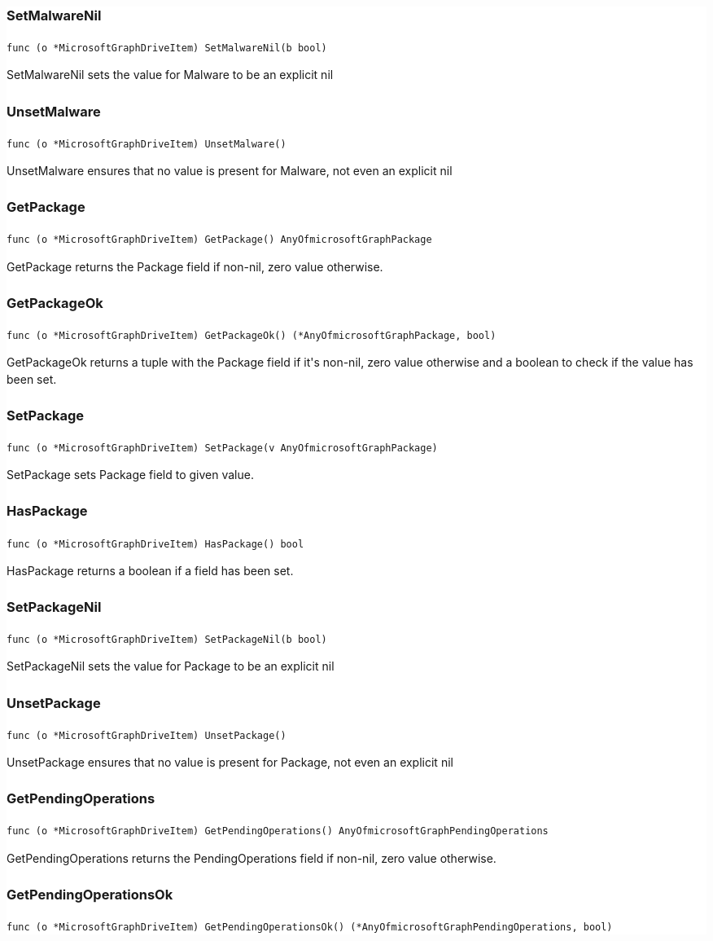 ### SetMalwareNil

`func (o *MicrosoftGraphDriveItem) SetMalwareNil(b bool)`

 SetMalwareNil sets the value for Malware to be an explicit nil

### UnsetMalware
`func (o *MicrosoftGraphDriveItem) UnsetMalware()`

UnsetMalware ensures that no value is present for Malware, not even an explicit nil
### GetPackage

`func (o *MicrosoftGraphDriveItem) GetPackage() AnyOfmicrosoftGraphPackage`

GetPackage returns the Package field if non-nil, zero value otherwise.

### GetPackageOk

`func (o *MicrosoftGraphDriveItem) GetPackageOk() (*AnyOfmicrosoftGraphPackage, bool)`

GetPackageOk returns a tuple with the Package field if it's non-nil, zero value otherwise
and a boolean to check if the value has been set.

### SetPackage

`func (o *MicrosoftGraphDriveItem) SetPackage(v AnyOfmicrosoftGraphPackage)`

SetPackage sets Package field to given value.

### HasPackage

`func (o *MicrosoftGraphDriveItem) HasPackage() bool`

HasPackage returns a boolean if a field has been set.

### SetPackageNil

`func (o *MicrosoftGraphDriveItem) SetPackageNil(b bool)`

 SetPackageNil sets the value for Package to be an explicit nil

### UnsetPackage
`func (o *MicrosoftGraphDriveItem) UnsetPackage()`

UnsetPackage ensures that no value is present for Package, not even an explicit nil
### GetPendingOperations

`func (o *MicrosoftGraphDriveItem) GetPendingOperations() AnyOfmicrosoftGraphPendingOperations`

GetPendingOperations returns the PendingOperations field if non-nil, zero value otherwise.

### GetPendingOperationsOk

`func (o *MicrosoftGraphDriveItem) GetPendingOperationsOk() (*AnyOfmicrosoftGraphPendingOperations, bool)`
